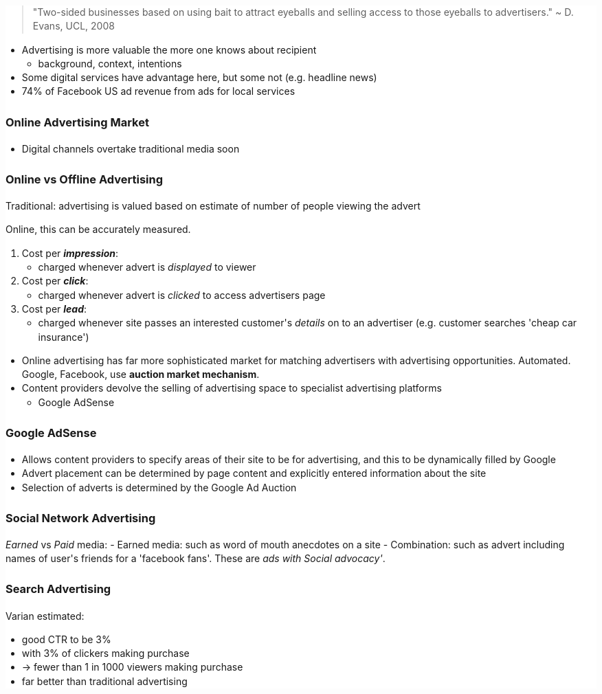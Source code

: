 > "Two-sided businesses based on using bait to attract eyeballs and selling access to those eyeballs to advertisers." ~ D. Evans, UCL, 2008

- Advertising is more valuable the more one knows about recipient
    - background, context, intentions
- Some digital services have advantage here, but some not (e.g. headline news)
- 74% of Facebook US ad revenue from ads for local services

### Online Advertising Market

- Digital channels overtake traditional media soon

### Online vs Offline Advertising

Traditional: advertising is valued based on estimate of number of people viewing the advert

Online, this can be accurately measured.

1. Cost per ***impression***:
    - charged whenever advert is *displayed* to viewer
2. Cost per ***click***:
    - charged whenever advert is *clicked* to access advertisers page
3. Cost per ***lead***:
    - charged whenever site passes an interested customer's *details* on to an advertiser (e.g. customer searches 'cheap car insurance')


- Online advertising has far more sophisticated market for matching advertisers with advertising opportunities. Automated. Google, Facebook, use **auction market mechanism**.
- Content providers devolve the selling of advertising space to specialist advertising platforms
    - Google AdSense

### Google AdSense

- Allows content providers to specify areas of their site to be for advertising, and this to be dynamically filled by Google
- Advert placement can be determined by page content and explicitly entered information about the site
- Selection of adverts is determined by the Google Ad Auction

### Social Network Advertising

*Earned* vs *Paid* media:
    - Earned media: such as word of mouth anecdotes on a site
    - Combination: such as advert including names of user's friends for a 'facebook fans'. These are *ads with Social advocacy'*.

### Search Advertising

Varian estimated:

 - good CTR to be 3%
 - with 3% of clickers making purchase
 - -> fewer than 1 in 1000 viewers making purchase
 - far better than traditional advertising
